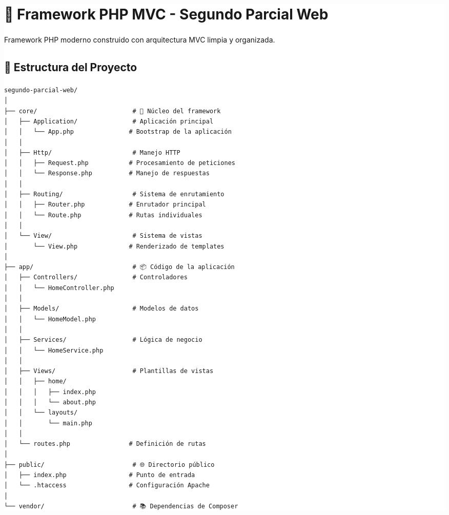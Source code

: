 # 🚀 Framework PHP MVC - Segundo Parcial Web

Framework PHP moderno construido con arquitectura MVC limpia y organizada.

## 📁 Estructura del Proyecto

```
segundo-parcial-web/
│
├── core/                          # 🔧 Núcleo del framework
│   ├── Application/               # Aplicación principal
│   │   └── App.php               # Bootstrap de la aplicación
│   │
│   ├── Http/                      # Manejo HTTP
│   │   ├── Request.php           # Procesamiento de peticiones
│   │   └── Response.php          # Manejo de respuestas
│   │
│   ├── Routing/                   # Sistema de enrutamiento
│   │   ├── Router.php            # Enrutador principal
│   │   └── Route.php             # Rutas individuales
│   │
│   └── View/                      # Sistema de vistas
│       └── View.php              # Renderizado de templates
│
├── app/                           # 📦 Código de la aplicación
│   ├── Controllers/               # Controladores
│   │   └── HomeController.php
│   │
│   ├── Models/                    # Modelos de datos
│   │   └── HomeModel.php
│   │
│   ├── Services/                  # Lógica de negocio
│   │   └── HomeService.php
│   │
│   ├── Views/                     # Plantillas de vistas
│   │   ├── home/
│   │   │   ├── index.php
│   │   │   └── about.php
│   │   └── layouts/
│   │       └── main.php
│   │
│   └── routes.php                # Definición de rutas
│
├── public/                        # 🌐 Directorio público
│   ├── index.php                 # Punto de entrada
│   └── .htaccess                 # Configuración Apache
│
└── vendor/                        # 📚 Dependencias de Composer

```
